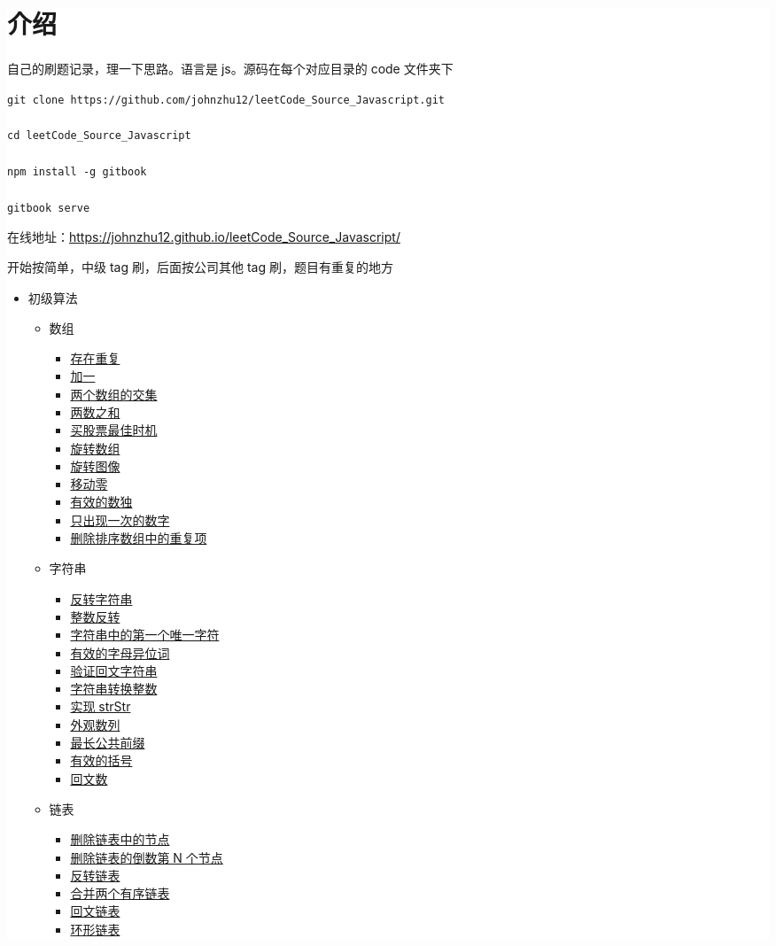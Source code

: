 # 介绍

自己的刷题记录，理一下思路。语言是 js。源码在每个对应目录的 code 文件夹下

```shell
git clone https://github.com/johnzhu12/leetCode_Source_Javascript.git

cd leetCode_Source_Javascript

npm install -g gitbook

gitbook serve
```

在线地址：https://johnzhu12.github.io/leetCode_Source_Javascript/

开始按简单，中级 tag 刷，后面按公司其他 tag 刷，题目有重复的地方

- 初级算法

  - 数组

    - [存在重复](./easy/Array/存在重复.md)
    - [加一](./easy/Array/加一.md)
    - [两个数组的交集](./easy/Array/两个数组的交集.md)
    - [两数之和](./easy/Array/两数之和.md)
    - [买股票最佳时机](./easy/Array/买股票最佳时机.md)
    - [旋转数组](./easy/Array/旋转数组.md)
    - [旋转图像](./easy/Array/旋转图像.md)
    - [移动零](./easy/Array/移动零.md)
    - [有效的数独](./easy/Array/有效的数独.md)
    - [只出现一次的数字](./easy/Array/只出现一次的数字.md)
    - [删除排序数组中的重复项](./easy/Array/删除排序数组中的重复项.md)

  - 字符串

    - [反转字符串](./easy/String/反转字符串.md)
    - [整数反转](./easy/String/整数反转.md)
    - [字符串中的第一个唯一字符](./easy/String/字符串中的第一个唯一字符.md)
    - [有效的字母异位词](./easy/String/有效的字母异位词.md)
    - [验证回文字符串](./easy/String/验证回文字符串.md)
    - [字符串转换整数](./easy/String/字符串转换整数.md)
    - [实现 strStr](./easy/String/实现strStr.md)
    - [外观数列](./easy/String/外观数列.md)
    - [最长公共前缀](./easy/String/最长公共前缀.md)
    - [有效的括号](./easy/String/有效的括号.md)
    - [回文数](./easy/String/回文数.md)

  - 链表

    - [删除链表中的节点](./easy/LinkedList/删除链表中的节点.md)
    - [删除链表的倒数第 N 个节点](./easy/LinkedList/删除链表的倒数第N个节点.md)
    - [反转链表](./easy/LinkedList/反转链表.md)
    - [合并两个有序链表](./easy/LinkedList/合并两个有序链表.md)
    - [回文链表](./easy/LinkedList/回文链表.md)
    - [环形链表](./easy/LinkedList/环形链表.md)
